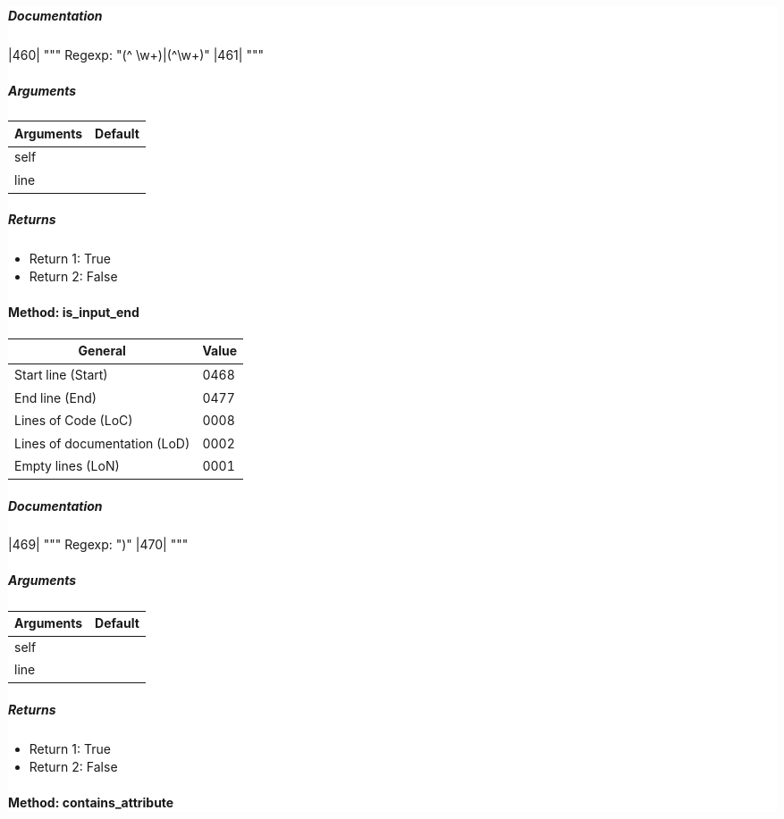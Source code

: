 ##### Documentation

|460|        """ Regexp: "(^    \w+)|(^\w+)"
|461|        """


##### Arguments

| Arguments                      | Default                        |
| -------------------------------| ------------------------------ |
| self                           |                                |
| line                           |                                |

##### Returns

- Return 1:  True
- Return 2:  False
#### Method:     is\_input\_end

| General                      | Value|
| ---------------------------- | ---- |
| Start line (Start)           | 0468 |
| End line (End)               | 0477 |
| Lines of Code (LoC)          | 0008 |
| Lines of documentation (LoD) | 0002 |
| Empty lines (LoN)            | 0001 |

##### Documentation

|469|        """ Regexp: "\)"
|470|        """


##### Arguments

| Arguments                      | Default                        |
| -------------------------------| ------------------------------ |
| self                           |                                |
| line                           |                                |

##### Returns

- Return 1:  True
- Return 2:  False
#### Method:     contains\_attribute
